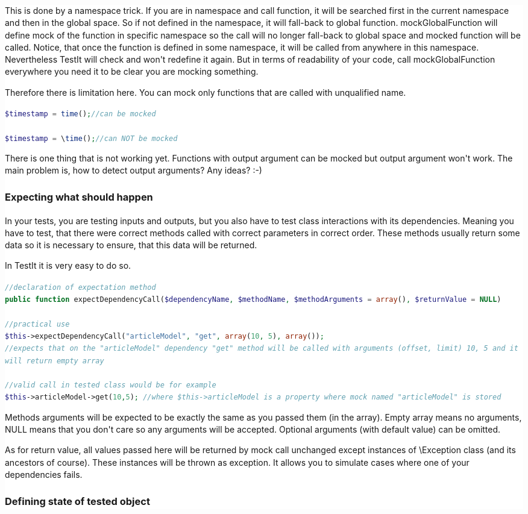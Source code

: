 This is done by a namespace trick. If you are in namespace and call function, it will be searched first in the current namespace and then in the global space.
So if not defined in the namespace, it will fall-back to global function. mockGlobalFunction will define mock of the function in specific namespace so the call will no longer
fall-back to global space and mocked function will be called. Notice, that once the function is defined in some namespace, it will be called from anywhere in this namespace.
Nevertheless TestIt will check and won't redefine it again. But in terms of readability of your code, call mockGlobalFunction everywhere you need it to be clear you are mocking something.

Therefore there is limitation here. You can mock only functions that are called with unqualified name.

```php
$timestamp = time();//can be mocked

$timestamp = \time();//can NOT be mocked
```

There is one thing that is not working yet. Functions with output argument can be mocked but output argument won't work. The main problem is, how to detect output arguments? Any ideas? :-)

### Expecting what should happen

In your tests, you are testing inputs and outputs, but you also have to test class interactions with its dependencies. Meaning you have to test, that there were correct methods called with correct parameters in correct order. These methods usually return some data so it is necessary to ensure, that this data will be returned.

In TestIt it is very easy to do so.

```php
//declaration of expectation method
public function expectDependencyCall($dependencyName, $methodName, $methodArguments = array(), $returnValue = NULL)

//practical use
$this->expectDependencyCall("articleModel", "get", array(10, 5), array());
//expects that on the "articleModel" dependency "get" method will be called with arguments (offset, limit) 10, 5 and it will return empty array

//valid call in tested class would be for example
$this->articleModel->get(10,5); //where $this->articleModel is a property where mock named "articleModel" is stored
```

Methods arguments will be expected to be exactly the same as you passed them (in the array). Empty array means no arguments, NULL means that you don't care so any arguments will be accepted.
Optional arguments (with default value) can be omitted.

As for return value, all values passed here will be returned by mock call unchanged except instances of \Exception class (and its ancestors of course). These instances will be thrown as exception.
It allows you to simulate cases where one of your dependencies fails.

### Defining state of tested object
